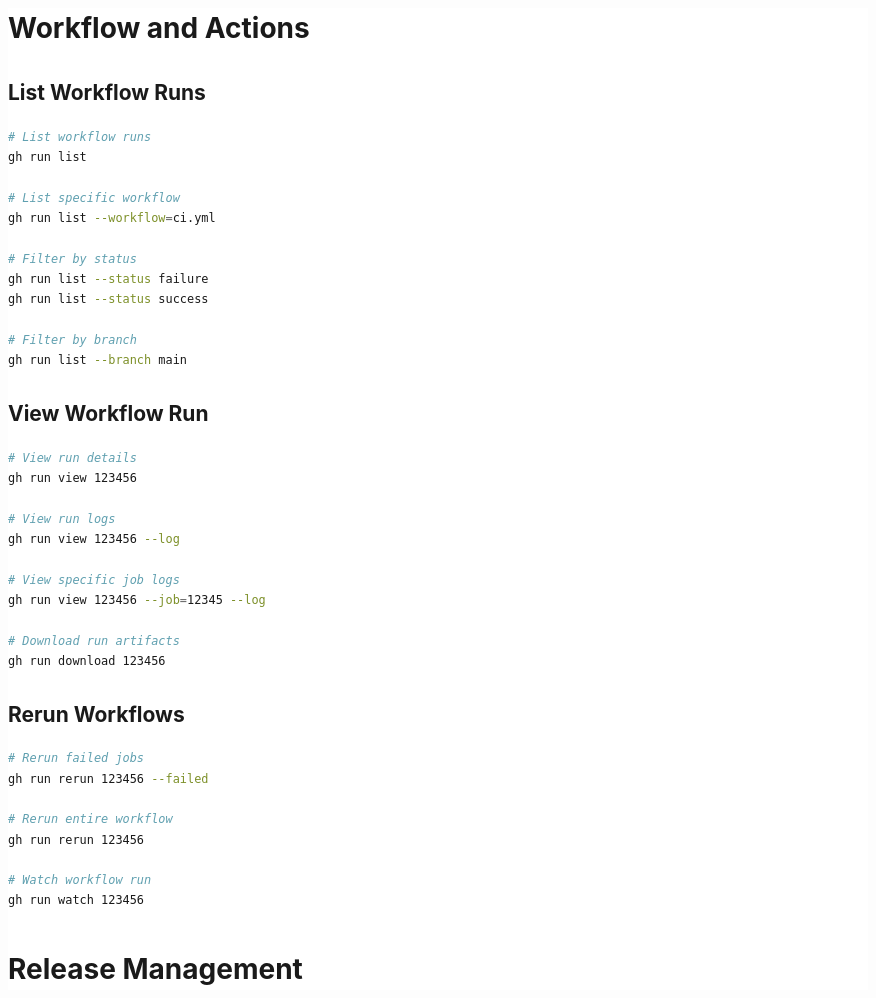 # Workflow and Actions

## List Workflow Runs

```bash
# List workflow runs
gh run list

# List specific workflow
gh run list --workflow=ci.yml

# Filter by status
gh run list --status failure
gh run list --status success

# Filter by branch
gh run list --branch main
```

## View Workflow Run

```bash
# View run details
gh run view 123456

# View run logs
gh run view 123456 --log

# View specific job logs
gh run view 123456 --job=12345 --log

# Download run artifacts
gh run download 123456
```

## Rerun Workflows

```bash
# Rerun failed jobs
gh run rerun 123456 --failed

# Rerun entire workflow
gh run rerun 123456

# Watch workflow run
gh run watch 123456
```

# Release Management
